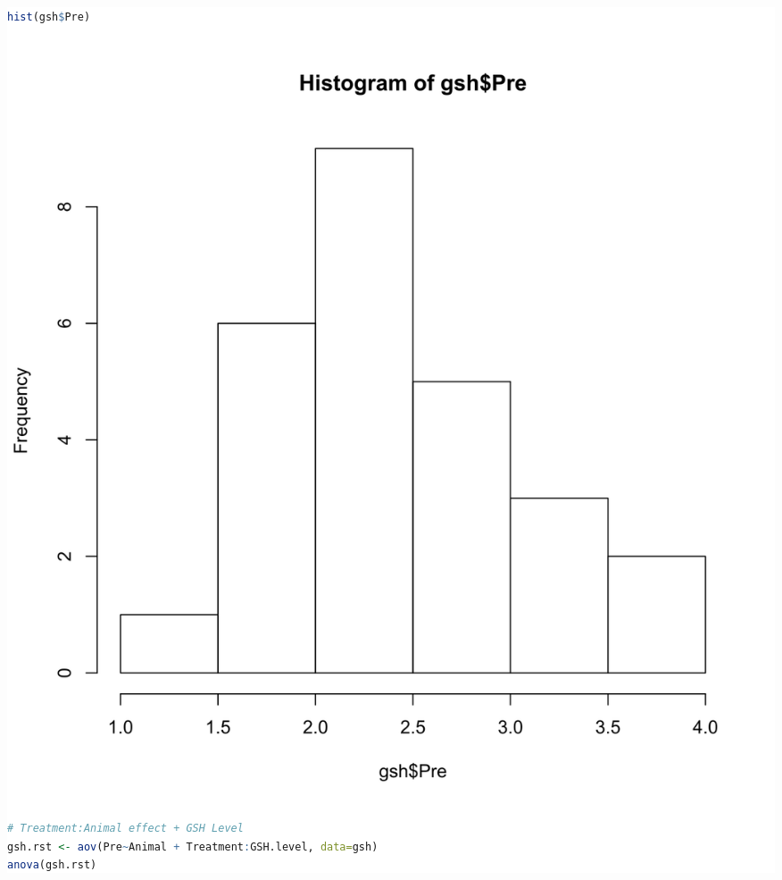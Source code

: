 ```r
hist(gsh$Pre)
```

<img src="figure/histGSHlog-1.svg" title="plot of chunk histGSHlog" alt="plot of chunk histGSHlog" style="display: block; margin: auto;" />

```r
# Treatment:Animal effect + GSH Level
gsh.rst <- aov(Pre~Animal + Treatment:GSH.level, data=gsh)
anova(gsh.rst)
```
